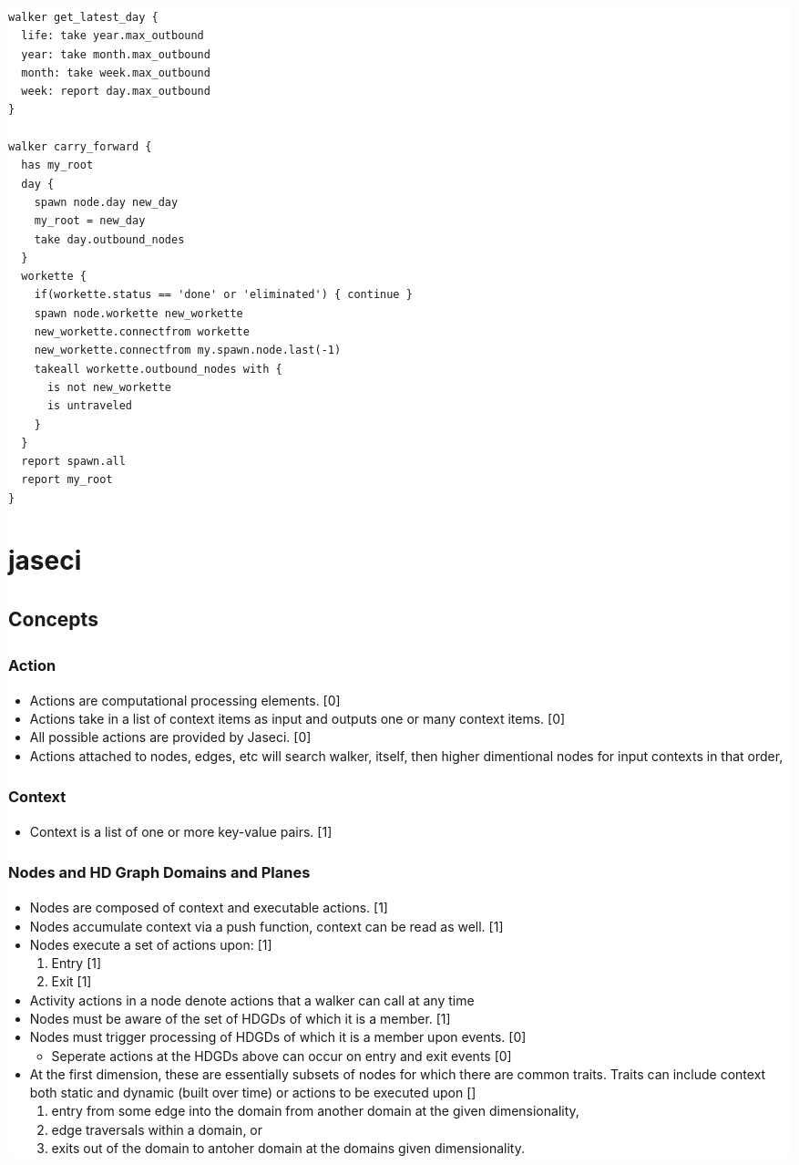     walker get_latest_day {
      life: take year.max_outbound
      year: take month.max_outbound
      month: take week.max_outbound
      week: report day.max_outbound
    }

    walker carry_forward {
      has my_root
      day {
        spawn node.day new_day
        my_root = new_day
        take day.outbound_nodes
      }
      workette {
        if(workette.status == 'done' or 'eliminated') { continue }
        spawn node.workette new_workette
        new_workette.connectfrom workette
        new_workette.connectfrom my.spawn.node.last(-1)
        takeall workette.outbound_nodes with {
          is not new_workette
          is untraveled
        }
      }
      report spawn.all
      report my_root
    }
# jaseci

## Concepts

### Action

- Actions are computational processing elements. [0]
- Actions take in a list of context items as input and outputs one or many context items. [0]
- All possible actions are provided by Jaseci. [0]
- Actions attached to nodes, edges, etc will search walker, itself, then higher dimentional nodes for input contexts in that order,

### Context

- Context is a list of one or more key-value pairs. [1]

### Nodes and HD Graph Domains and Planes

- Nodes are composed of context and executable actions. [1]
- Nodes accumulate context via a push function, context can be read as well. [1]
- Nodes execute a set of actions upon: [1]
  1. Entry [1]
  2. Exit [1]
- Activity actions in a node denote actions that a walker can call at any time
- Nodes must be aware of the set of HDGDs of which it is a member. [1]
- Nodes must trigger processing of HDGDs of which it is a member upon events. [0]
  - Seperate actions at the HDGDs above can occur on entry and exit events [0]
- At the first dimension, these are essentially subsets of nodes for which there are common traits. Traits can include context both static and dynamic (built over time) or actions to be executed upon []
  1. entry from some edge into the domain from another domain at the given dimensionality,
  2. edge traversals within a domain, or
  3. exits out of the domain to antoher domain at the domains given dimensionality.